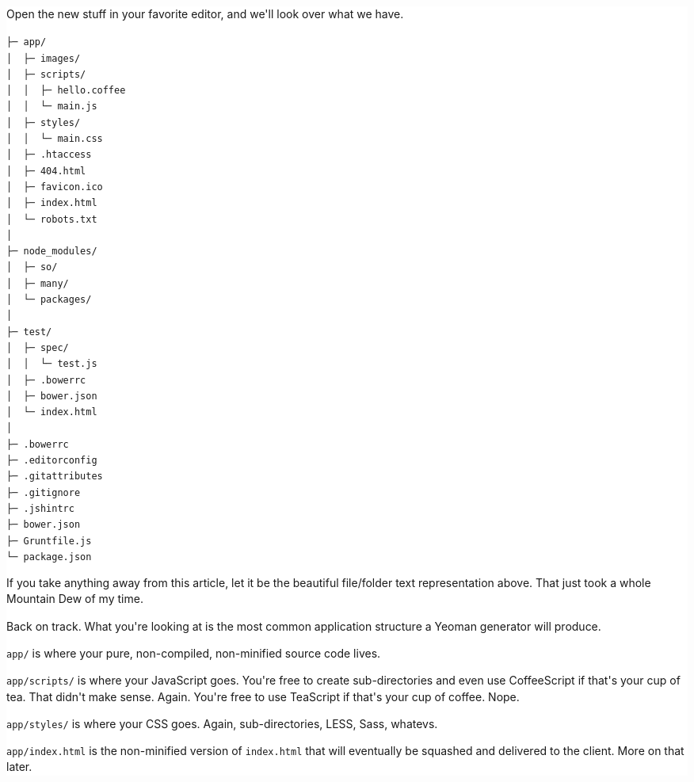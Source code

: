 Open the new stuff in your favorite editor, and we'll look over what we have.

```
├─ app/
│  ├─ images/
│  ├─ scripts/
│  │  ├─ hello.coffee
│  │  └─ main.js
│  ├─ styles/
│  │  └─ main.css
│  ├─ .htaccess
│  ├─ 404.html
│  ├─ favicon.ico
│  ├─ index.html
│  └─ robots.txt
│
├─ node_modules/
│  ├─ so/
│  ├─ many/
│  └─ packages/
│
├─ test/
│  ├─ spec/
│  │  └─ test.js
│  ├─ .bowerrc
│  ├─ bower.json
│  └─ index.html
│
├─ .bowerrc
├─ .editorconfig
├─ .gitattributes
├─ .gitignore
├─ .jshintrc
├─ bower.json
├─ Gruntfile.js
└─ package.json
```

If you take anything away from this article, let it be the beautiful file/folder text representation above. That just took a whole Mountain Dew of my time.

Back on track. What you're looking at is the most common application structure a Yeoman generator will produce.

`app/` is where your pure, non-compiled, non-minified source code lives.

`app/scripts/` is where your JavaScript goes. You're free to create sub-directories and even use CoffeeScript if that's your cup of tea. That didn't make sense. Again. You're free to use TeaScript if that's your cup of coffee. Nope.

`app/styles/` is where your CSS goes. Again, sub-directories, LESS, Sass, whatevs.

`app/index.html` is the non-minified version of `index.html` that will eventually be squashed and delivered to the client. More on that later.
